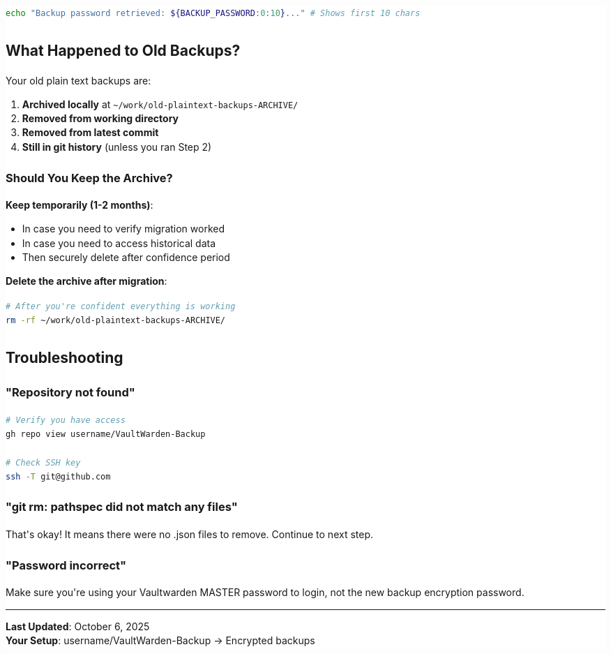 ```zsh
echo "Backup password retrieved: ${BACKUP_PASSWORD:0:10}..." # Shows first 10 chars
```

## What Happened to Old Backups?

Your old plain text backups are:
1. **Archived locally** at `~/work/old-plaintext-backups-ARCHIVE/`
2. **Removed from working directory**
3. **Removed from latest commit**
4. **Still in git history** (unless you ran Step 2)

### Should You Keep the Archive?

**Keep temporarily (1-2 months)**:
- In case you need to verify migration worked
- In case you need to access historical data
- Then securely delete after confidence period

**Delete the archive after migration**:
```zsh
# After you're confident everything is working
rm -rf ~/work/old-plaintext-backups-ARCHIVE/
```

## Troubleshooting

### "Repository not found"

```zsh
# Verify you have access
gh repo view username/VaultWarden-Backup

# Check SSH key
ssh -T git@github.com
```

### "git rm: pathspec did not match any files"

That's okay! It means there were no .json files to remove. Continue to next step.

### "Password incorrect"

Make sure you're using your Vaultwarden MASTER password to login, not the new backup encryption password.

---

**Last Updated**: October 6, 2025  
**Your Setup**: username/VaultWarden-Backup → Encrypted backups

